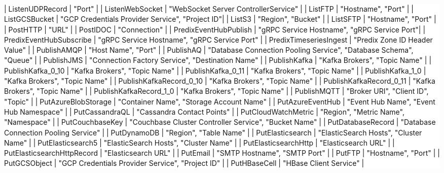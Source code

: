 | ListenUDPRecord | "Port" |
| ListenWebSocket | "WebSocket Server ControllerService" |
| ListFTP | "Hostname", "Port" |
| ListGCSBucket | "GCP Credentials Provider Service", "Project ID"|
| ListS3 | "Region", "Bucket" |
| ListSFTP | "Hostname", "Port" |
| PostHTTP | "URL" |
| PostIDOC | "Connection" |
| PredixEventHubPublish | "gRPC Service Hostname", "gRPC Service Port"|
| PredixEventHubSubscribe | "gRPC Service Hostname", "gRPC Service Port" |
| PredixTimeseriesIngest | "Predix Zone ID Header Value" |
| PublishAMQP | "Host Name", "Port" |
| PublishAQ | "Database Connection Pooling Service", "Database Schema", "Queue" |
| PublishJMS | "Connection Factory Service", "Destination Name" |
| PublishKafka | "Kafka Brokers", "Topic Name" |
| PublishKafka_0_10 | "Kafka Brokers", "Topic Name" |
| PublishKafka_0_11 | "Kafka Brokers", "Topic Name" |
| PublishKafka_1_0 | "Kafka Brokers", "Topic Name" |
| PublishKafkaRecord_0_10 | "Kafka Brokers", "Topic Name" |
| PublishKafkaRecord_0_11 | "Kafka Brokers", "Topic Name" |
| PublishKafkaRecord_1_0 | "Kafka Brokers", "Topic Name" |
| PublishMQTT | "Broker URI", "Client ID", "Topic" |
| PutAzureBlobStorage | "Container Name", "Storage Account Name" |
| PutAzureEventHub | "Event Hub Name", "Event Hub Namespace" |
| PutCassandraQL | "Cassandra Contact Points" |
| PutCloudWatchMetric | "Region", "Metric Name", "Namespace" |
| PutCouchbaseKey | "Couchbase Cluster Controller Service", "Bucket Name"  |
| PutDatabaseRecord | "Database Connection Pooling Service" |
| PutDynamoDB | "Region", "Table Name" |
| PutElasticsearch | "ElasticSearch Hosts", "Cluster Name" |
| PutElasticsearch5 | "ElasticSearch Hosts", "Cluster Name" |
| PutElasticsearchHttp | "Elasticsearch URL" |
| PutElasticsearchHttpRecord | "Elasticsearch URL" |
| PutEmail | "SMTP Hostname", "SMTP Port" |
| PutFTP | "Hostname", "Port" |
| PutGCSObject | "GCP Credentials Provider Service", "Project ID" |
| PutHBaseCell | "HBase Client Service" |